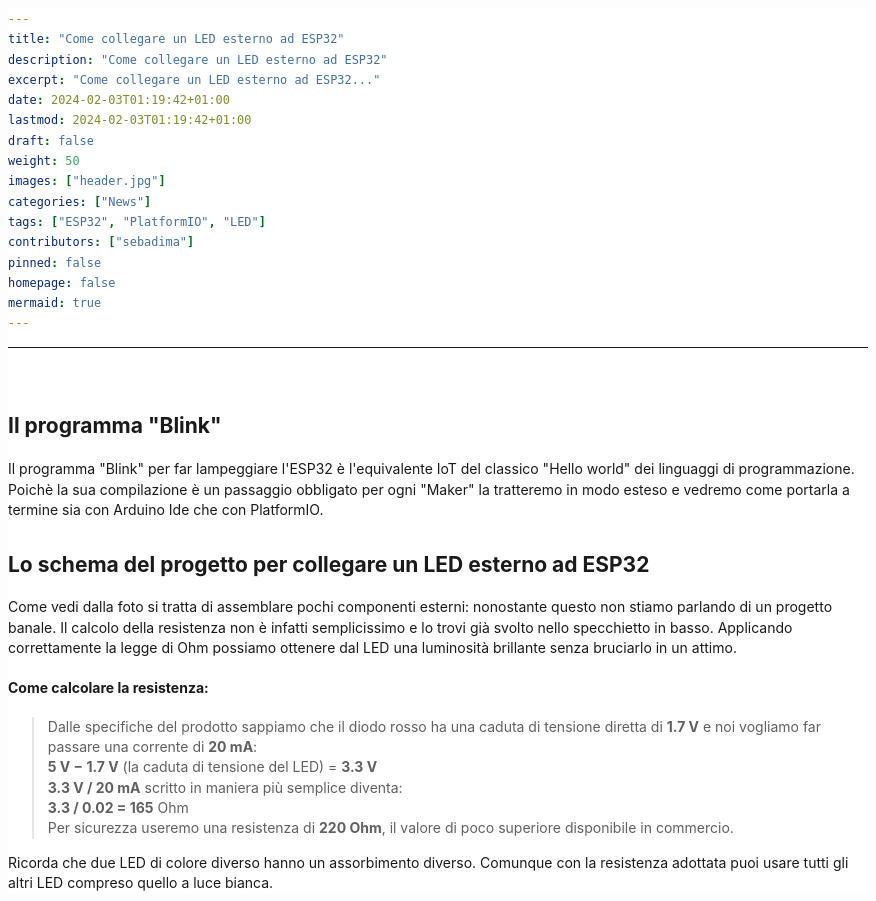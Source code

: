 ```yaml
---
title: "Come collegare un LED esterno ad ESP32"
description: "Come collegare un LED esterno ad ESP32"
excerpt: "Come collegare un LED esterno ad ESP32..."
date: 2024-02-03T01:19:42+01:00
lastmod: 2024-02-03T01:19:42+01:00
draft: false
weight: 50
images: ["header.jpg"]
categories: ["News"]
tags: ["ESP32", "PlatformIO", "LED"]
contributors: ["sebadima"]
pinned: false
homepage: false
mermaid: true
---
```




<hr>
<br>

## Il programma "Blink"

Il programma "Blink" per far lampeggiare l'ESP32 è l'equivalente IoT del classico "Hello world" dei linguaggi di programmazione. Poichè la sua compilazione è un passaggio obbligato per ogni "Maker" la tratteremo in modo esteso e vedremo come portarla a termine sia con Arduino Ide che con PlatformIO.


## Lo schema del progetto per collegare un LED esterno ad ESP32

Come vedi dalla foto si tratta di assemblare pochi componenti esterni: nonostante questo non stiamo parlando di un progetto banale. Il calcolo della resistenza non è infatti semplicissimo e lo trovi già svolto nello specchietto in basso. Applicando correttamente la legge di Ohm possiamo ottenere dal LED una luminosità brillante senza bruciarlo in un attimo.

#### Come calcolare la resistenza:

>Dalle specifiche del prodotto sappiamo che il diodo rosso ha una caduta di tensione diretta di <strong>1.7 V</strong> e noi vogliamo far passare una corrente di <strong>20 mA</strong>:<br>
<strong>5 V − 1.7 V</strong> (la caduta di tensione del LED) = <strong>3.3 V</strong>
<br><strong>3.3 V / 20 mA</strong>  scritto in maniera più semplice diventa:
<br><strong>3.3 / 0.02 = 165</strong> Ohm
<br>Per sicurezza useremo una resistenza di <strong>220 Ohm</strong>, il valore di poco superiore disponibile in commercio.

Ricorda che due LED di colore diverso hanno un assorbimento diverso. Comunque con la resistenza adottata puoi usare tutti gli altri LED compreso quello a luce bianca.

